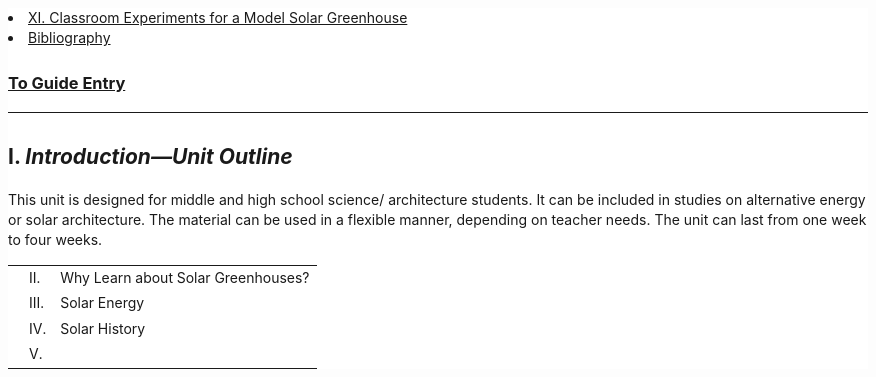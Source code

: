    </li>
  </a>
  <a href="#k">
   <li>
    XI. Classroom Experiments for a Model Solar Greenhouse
   </li>
  </a>
  <a href="#l">
   <li>
    Bibliography
   </li>
  </a>
 </ul>
 <h3>
  <a href="../../../guides/1983/1/83.01.13.x.html">
   To Guide Entry
  </a>
 </h3>
<hr/>
 <h2>
  I.
  <i>
   Introduction—Unit Outline
  </i>
 </h2>
 This unit is designed for middle and high school science/ architecture students. It can be included in studies on alternative energy or solar architecture. The material can be used in a flexible manner, depending on teacher needs. The unit can last from one week to four weeks.
<table border="0">
  <tr>
   <td>
   </td>
   <td>
    II.
   </td>
   <td>
    Why Learn about Solar Greenhouses?
   </td>
  </tr>
  <tr>
   <td>
   </td>
   <td>
    III.
   </td>
   <td>
    Solar Energy
   </td>
  </tr>
  <tr>
   <td>
   </td>
   <td>
    IV.
   </td>
   <td>
    Solar History
   </td>
  </tr>
  <tr>
   <td>
   </td>
   <td>
    V.